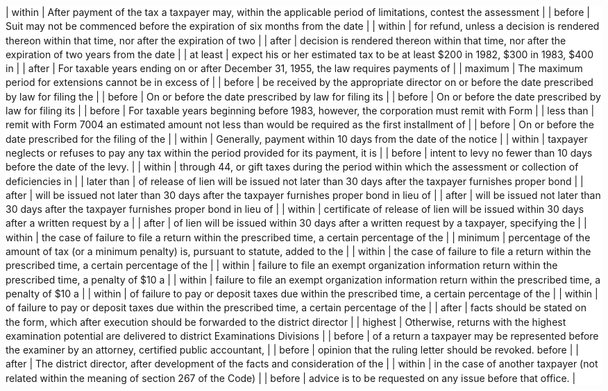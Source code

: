 | within        | After payment of the tax a taxpayer may,  within the applicable period of limitations, contest the assessment                                   |
| before        | Suit may not be commenced  before the expiration of six months from the date                                                                    |
| within        | for refund, unless a decision is rendered thereon within that time, nor after the expiration of two                                             |
| after         | decision is rendered thereon within that time, nor after the expiration of two years from the date                                              |
| at least      | expect his or her estimated tax to be at least $200 in 1982, $300 in 1983, $400 in                                                              |
| after         | For taxable years ending on or  after December 31, 1955, the law requires payments of                                                           |
| maximum       | The  maximum period for extensions cannot be in excess of                                                                                       |
| before        | be received by the appropriate director on or before the date prescribed by law for filing the                                                  |
| before        | On or  before the date prescribed by law for filing its                                                                                         |
| before        | On or  before the date prescribed by law for filing its                                                                                         |
| before        | For taxable years beginning  before 1983, however, the corporation must remit with Form                                                         |
| less than     | remit with Form 7004 an estimated amount not less than would be required as the first installment of                                            |
| before        | On or  before the date prescribed for the filing of the                                                                                         |
| within        | Generally, payment  within 10 days from the date of the notice                                                                                  |
| within        | taxpayer neglects or refuses to pay any tax within the period provided for its payment, it is                                                   |
| before        | intent to levy no fewer than 10 days before  the date of the levy.                                                                              |
| within        | through 44, or gift taxes during the period within which the assessment or collection of deficiencies in                                        |
| later than    | of release of lien will be issued not later than 30 days after the taxpayer furnishes proper bond                                               |
| after         | will be issued not later than 30 days after the taxpayer furnishes proper bond in lieu of                                                       |
| after         | will be issued not later than 30 days after the taxpayer furnishes proper bond in lieu of                                                       |
| within        | certificate of release of lien will be issued within 30 days after a written request by a                                                       |
| after         | of lien will be issued within 30 days after a written request by a taxpayer, specifying the                                                     |
| within        | the case of failure to file a return within the prescribed time, a certain percentage of the                                                    |
| minimum       | percentage of the amount of tax (or a minimum penalty) is, pursuant to statute, added to the                                                    |
| within        | the case of failure to file a return within the prescribed time, a certain percentage of the                                                    |
| within        | failure to file an exempt organization information return within the prescribed time, a penalty of $10 a                                        |
| within        | failure to file an exempt organization information return within the prescribed time, a penalty of $10 a                                        |
| within        | of failure to pay or deposit taxes due within the prescribed time, a certain percentage of the                                                  |
| within        | of failure to pay or deposit taxes due within the prescribed time, a certain percentage of the                                                  |
| after         | facts should be stated on the form, which after execution should be forwarded to the district director                                          |
| highest       | Otherwise, returns with the  highest examination potential are delivered to district Examinations Divisions                                     |
| before        | of a return a taxpayer may be represented before the examiner by an attorney, certified public accountant,                                      |
| before        | opinion that the ruling letter should be revoked. before                                                                                        |
| after         | The district director,  after development of the facts and consideration of the                                                                 |
| within        | in the case of another taxpayer (not related within the meaning of section 267 of the Code)                                                     |
| before        | advice is to be requested on any issue before  that office.                                                                                     |